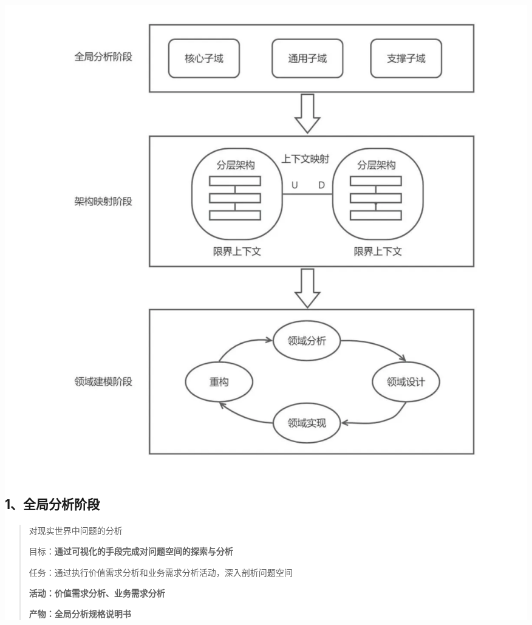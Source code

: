 ![image-20230725175045503](https://raw.githubusercontent.com/HealerJean/HealerJean.github.io/master/blogImages/image-20230725175045503.png)



## 1、全局分析阶段

> 对现实世界中问题的分析     
>
> 目标：**通过可视化的手段完成对问题空间的探索与分析**
>
> 任务：通过执行价值需求分析和业务需求分析活动，深入剖析问题空间
>
> **活动：价值需求分析、业务需求分析**
>
> **产物：全局分析规格说明书**
